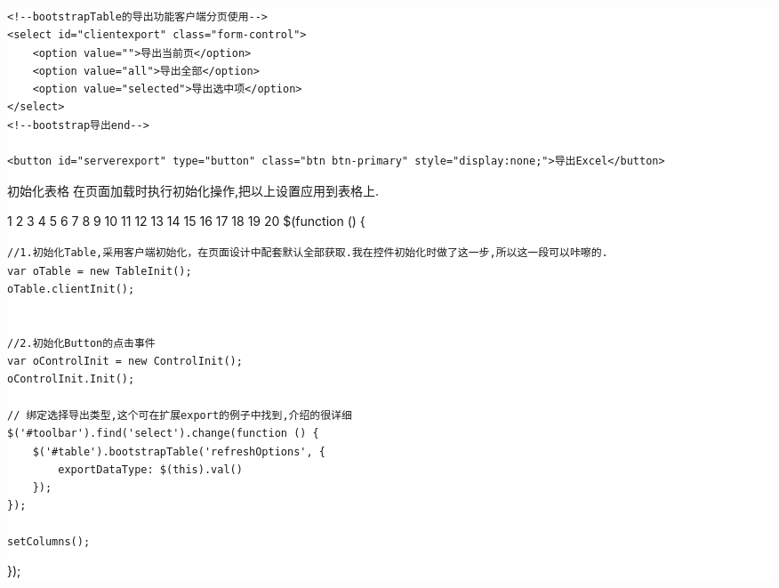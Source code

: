     <!--bootstrapTable的导出功能客户端分页使用-->
    <select id="clientexport" class="form-control">
        <option value="">导出当前页</option>
        <option value="all">导出全部</option>
        <option value="selected">导出选中项</option>
    </select>
    <!--bootstrap导出end-->
    
    <button id="serverexport" type="button" class="btn btn-primary" style="display:none;">导出Excel</button>
    
</div>
初始化表格
在页面加载时执行初始化操作,把以上设置应用到表格上.

1
2
3
4
5
6
7
8
9
10
11
12
13
14
15
16
17
18
19
20
$(function () {

    //1.初始化Table,采用客户端初始化，在页面设计中配套默认全部获取.我在控件初始化时做了这一步,所以这一段可以咔嚓的.
    var oTable = new TableInit();
    oTable.clientInit();


    //2.初始化Button的点击事件
    var oControlInit = new ControlInit();
    oControlInit.Init();
    
    // 绑定选择导出类型,这个可在扩展export的例子中找到,介绍的很详细
    $('#toolbar').find('select').change(function () {
        $('#table').bootstrapTable('refreshOptions', {
            exportDataType: $(this).val()
        });
    });

    setColumns();
});